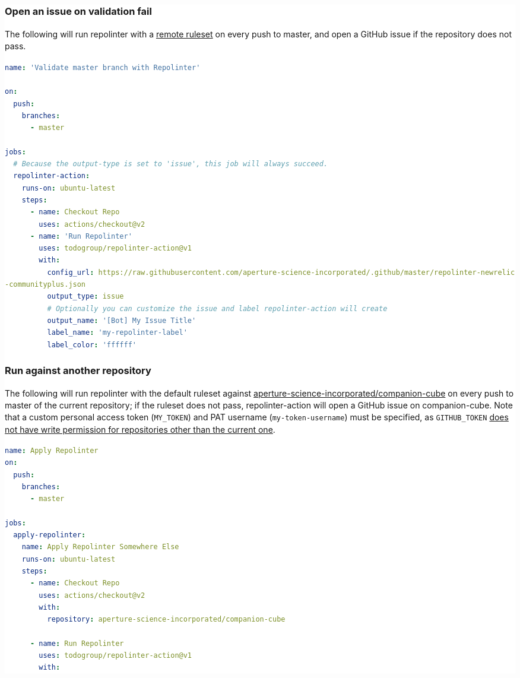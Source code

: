 ```yaml
```

### Open an issue on validation fail

The following will run repolinter with a [remote ruleset](https://raw.githubusercontent.com/aperture-science-incorporated/.github/master/repolinter-newrelic-communityplus.json) on every push to master, and open a GitHub issue if the repository does not pass.

```yaml
name: 'Validate master branch with Repolinter'

on:
  push:
    branches:
      - master

jobs:
  # Because the output-type is set to 'issue', this job will always succeed.
  repolinter-action:
    runs-on: ubuntu-latest
    steps:
      - name: Checkout Repo
        uses: actions/checkout@v2
      - name: 'Run Repolinter'
        uses: todogroup/repolinter-action@v1
        with:
          config_url: https://raw.githubusercontent.com/aperture-science-incorporated/.github/master/repolinter-newrelic-communityplus.json
          output_type: issue
          # Optionally you can customize the issue and label repolinter-action will create
          output_name: '[Bot] My Issue Title'
          label_name: 'my-repolinter-label'
          label_color: 'ffffff'
```

### Run against another repository

The following will run repolinter with the default ruleset against [aperture-science-incorporated/companion-cube](https://github.com/aperture-science-incorporated/companion-cube) on every push to master of the current repository; if the ruleset does not pass, repolinter-action will open a GitHub issue on companion-cube. Note that a custom personal access token (`MY_TOKEN`) and PAT username (`my-token-username`) must be specified, as `GITHUB_TOKEN` [does not have write permission for repositories other than the current one](https://docs.github.com/en/actions/configuring-and-managing-workflows/authenticating-with-the-github_token#about-the-github_token-secret).

```yaml
name: Apply Repolinter
on:
  push:
    branches:
      - master

jobs:
  apply-repolinter:
    name: Apply Repolinter Somewhere Else
    runs-on: ubuntu-latest
    steps:
      - name: Checkout Repo
        uses: actions/checkout@v2
        with:
          repository: aperture-science-incorporated/companion-cube
      
      - name: Run Repolinter
        uses: todogroup/repolinter-action@v1
        with:
```